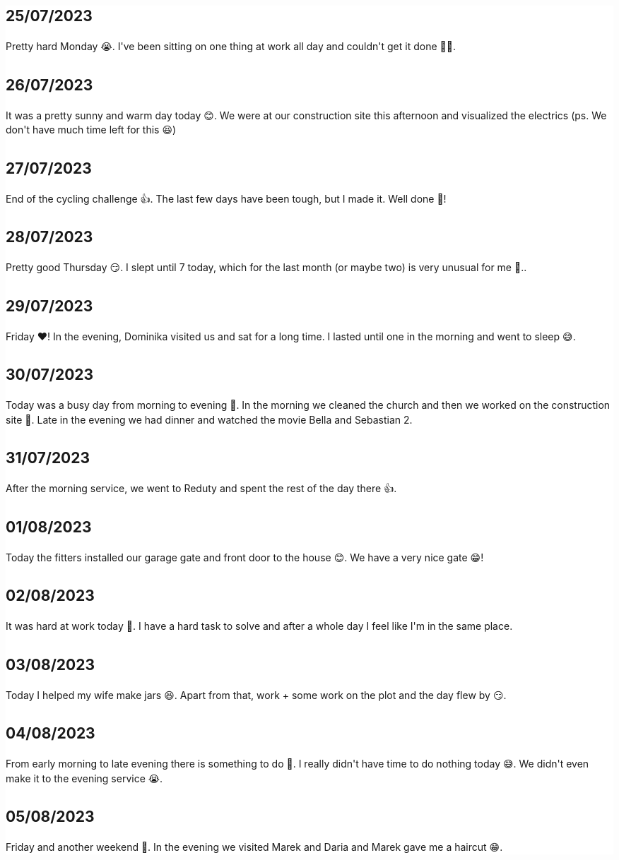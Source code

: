 25/07/2023
---
Pretty hard Monday 😭. I've been sitting on one thing at work all day and couldn't get it done 😬😬.

26/07/2023
---
It was a pretty sunny and warm day today 😊. We were at our construction site this afternoon and visualized the electrics (ps. We don't have much time left for this 😆)

27/07/2023
---
End of the cycling challenge 👍. The last few days have been tough, but I made it. Well done 👏!

28/07/2023
---
Pretty good Thursday 😏. I slept until 7 today, which for the last month (or maybe two) is very unusual for me 🤣..

29/07/2023
---
Friday ❤️! In the evening, Dominika visited us and sat for a long time. I lasted until one in the morning and went to sleep 😅.

30/07/2023
---
Today was a busy day from morning to evening 🥵. In the morning we cleaned the church and then we worked on the construction site 🙂. Late in the evening we had dinner and watched the movie Bella and Sebastian 2.

31/07/2023
---
After the morning service, we went to Reduty and spent the rest of the day there 👍.

01/08/2023
---
Today the fitters installed our garage gate and front door to the house 😊. We have a very nice gate 😁!

02/08/2023
---
It was hard at work today 🤯. I have a hard task to solve and after a whole day I feel like I'm in the same place.

03/08/2023
---
Today I helped my wife make jars 😆. Apart from that, work + some work on the plot and the day flew by 😏.

04/08/2023
---
From early morning to late evening there is something to do 🥲. I really didn't have time to do nothing today 😅. We didn't even make it to the evening service 😭.

05/08/2023
---
Friday and another weekend 🥰. In the evening we visited Marek and Daria and Marek gave me a haircut 😁.
